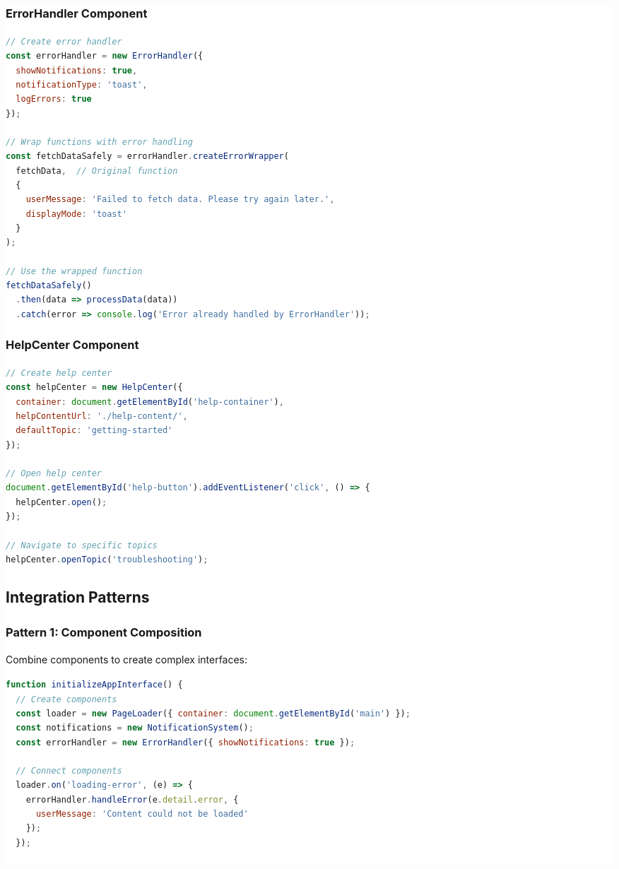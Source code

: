 ### ErrorHandler Component

```javascript
// Create error handler
const errorHandler = new ErrorHandler({
  showNotifications: true,
  notificationType: 'toast',
  logErrors: true
});

// Wrap functions with error handling
const fetchDataSafely = errorHandler.createErrorWrapper(
  fetchData,  // Original function
  {
    userMessage: 'Failed to fetch data. Please try again later.',
    displayMode: 'toast'
  }
);

// Use the wrapped function
fetchDataSafely()
  .then(data => processData(data))
  .catch(error => console.log('Error already handled by ErrorHandler'));
```

### HelpCenter Component

```javascript
// Create help center
const helpCenter = new HelpCenter({
  container: document.getElementById('help-container'),
  helpContentUrl: './help-content/',
  defaultTopic: 'getting-started'
});

// Open help center
document.getElementById('help-button').addEventListener('click', () => {
  helpCenter.open();
});

// Navigate to specific topics
helpCenter.openTopic('troubleshooting');
```

## Integration Patterns

### Pattern 1: Component Composition

Combine components to create complex interfaces:

```javascript
function initializeAppInterface() {
  // Create components
  const loader = new PageLoader({ container: document.getElementById('main') });
  const notifications = new NotificationSystem();
  const errorHandler = new ErrorHandler({ showNotifications: true });
  
  // Connect components
  loader.on('loading-error', (e) => {
    errorHandler.handleError(e.detail.error, {
      userMessage: 'Content could not be loaded'
    });
  });
  
```
